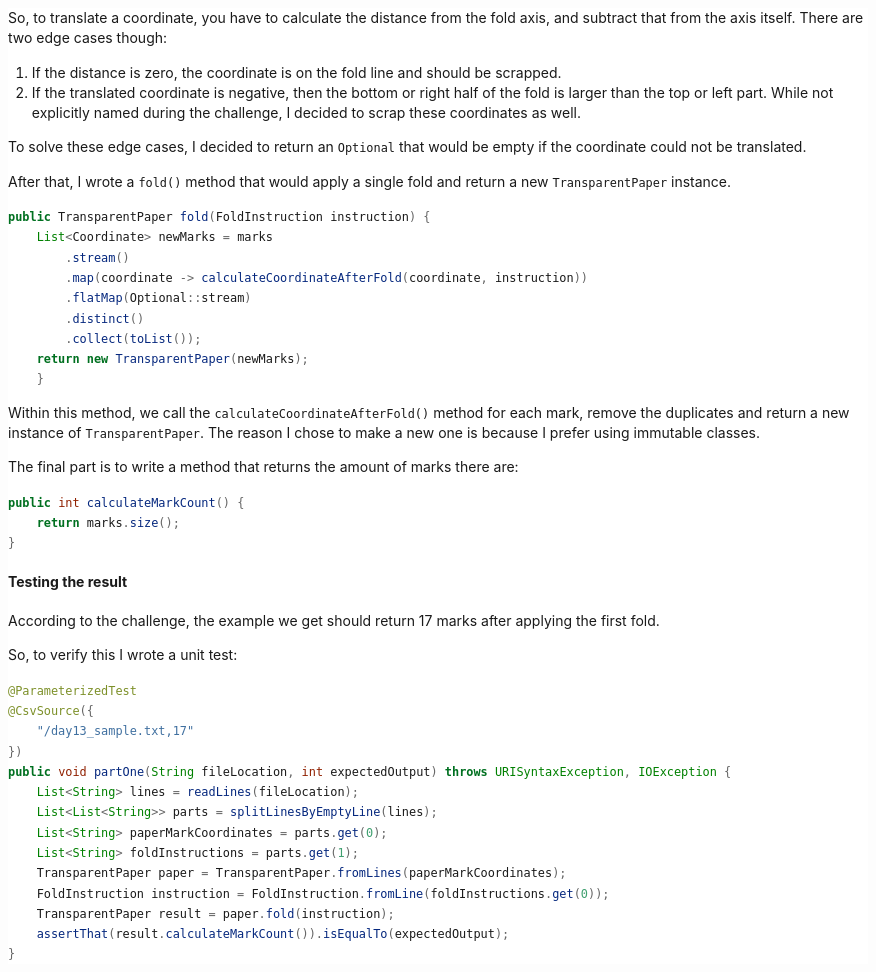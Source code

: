 So, to translate a coordinate, you have to calculate the distance from the fold axis, and subtract that from the axis itself.
There are two edge cases though:

1. If the distance is zero, the coordinate is on the fold line and should be scrapped.
2. If the translated coordinate is negative, then the bottom or right half of the fold is larger than the top or left part. While not explicitly named during the challenge, I decided to scrap these coordinates as well.

To solve these edge cases, I decided to return an `Optional` that would be empty if the coordinate could not be translated.

After that, I wrote a `fold()` method that would apply a single fold and return a new `TransparentPaper` instance.

```java
public TransparentPaper fold(FoldInstruction instruction) {
    List<Coordinate> newMarks = marks
        .stream()
        .map(coordinate -> calculateCoordinateAfterFold(coordinate, instruction))
        .flatMap(Optional::stream)
        .distinct()
        .collect(toList());
    return new TransparentPaper(newMarks);
    }
```

Within this method, we call the `calculateCoordinateAfterFold()` method for each mark, remove the duplicates and return a new instance of `TransparentPaper`.
The reason I chose to make a new one is because I prefer using immutable classes.

The final part is to write a method that returns the amount of marks there are:

```java
public int calculateMarkCount() {
    return marks.size();
}
```

#### Testing the result

According to the challenge, the example we get should return 17 marks after applying the first fold.

So, to verify this I wrote a unit test:

```java
@ParameterizedTest
@CsvSource({
    "/day13_sample.txt,17"
})
public void partOne(String fileLocation, int expectedOutput) throws URISyntaxException, IOException {
    List<String> lines = readLines(fileLocation);
    List<List<String>> parts = splitLinesByEmptyLine(lines);
    List<String> paperMarkCoordinates = parts.get(0);
    List<String> foldInstructions = parts.get(1);
    TransparentPaper paper = TransparentPaper.fromLines(paperMarkCoordinates);
    FoldInstruction instruction = FoldInstruction.fromLine(foldInstructions.get(0));
    TransparentPaper result = paper.fold(instruction);
    assertThat(result.calculateMarkCount()).isEqualTo(expectedOutput);
}
```

